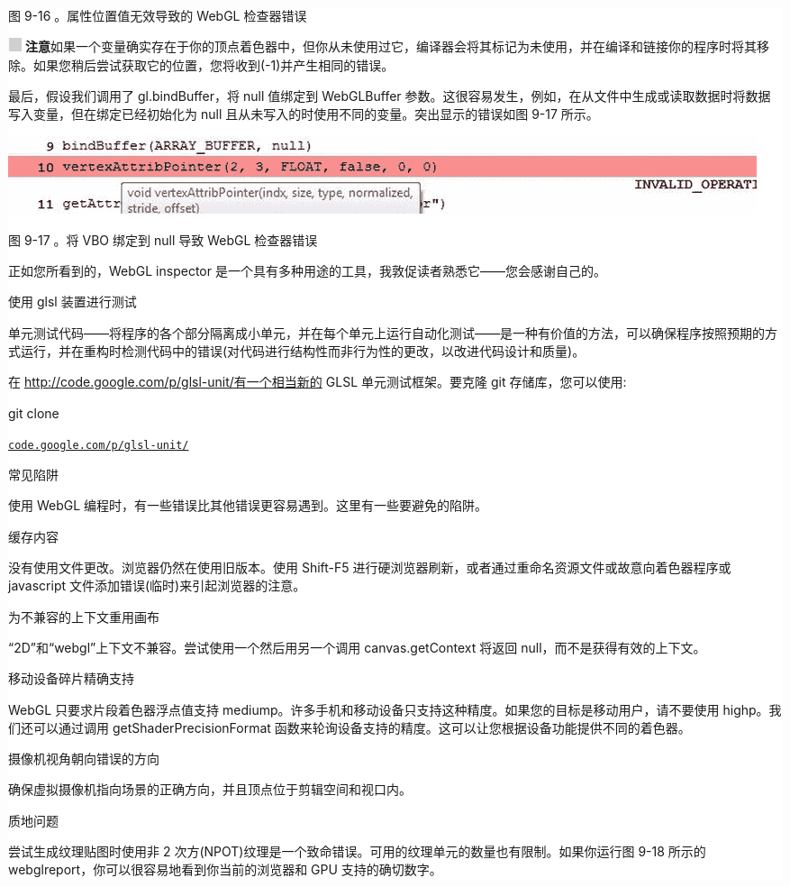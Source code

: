 图 9-16 。属性位置值无效导致的 WebGL 检查器错误

![image](img/sq.jpg) **注意**如果一个变量确实存在于你的顶点着色器中，但你从未使用过它，编译器会将其标记为未使用，并在编译和链接你的程序时将其移除。如果您稍后尝试获取它的位置，您将收到(-1)并产生相同的错误。

最后，假设我们调用了 gl.bindBuffer，将 null 值绑定到 WebGLBuffer 参数。这很容易发生，例如，在从文件中生成或读取数据时将数据写入变量，但在绑定已经初始化为 null 且从未写入的时使用不同的变量。突出显示的错误如图 9-17 所示。

![9781430239963_Fig09-17.jpg](img/9781430239963_Fig09-17.jpg)

图 9-17 。将 VBO 绑定到 null 导致 WebGL 检查器错误

正如您所看到的，WebGL inspector 是一个具有多种用途的工具，我敦促读者熟悉它——您会感谢自己的。

使用 glsl 装置进行测试

单元测试代码——将程序的各个部分隔离成小单元，并在每个单元上运行自动化测试——是一种有价值的方法，可以确保程序按照预期的方式运行，并在重构时检测代码中的错误(对代码进行结构性而非行为性的更改，以改进代码设计和质量)。

在 http://code.google.com/p/glsl-unit/有一个相当新的 GLSL 单元测试框架。要克隆 git 存储库，您可以使用:

git clone

[`code.google.com/p/glsl-unit/`](https://code.google.com/p/glsl-unit/)

常见陷阱

使用 WebGL 编程时，有一些错误比其他错误更容易遇到。这里有一些要避免的陷阱。

缓存内容

没有使用文件更改。浏览器仍然在使用旧版本。使用 Shift-F5 进行硬浏览器刷新，或者通过重命名资源文件或故意向着色器程序或 javascript 文件添加错误(临时)来引起浏览器的注意。

为不兼容的上下文重用画布

“2D”和“webgl”上下文不兼容。尝试使用一个然后用另一个调用 canvas.getContext 将返回 null，而不是获得有效的上下文。

移动设备碎片精确支持

WebGL 只要求片段着色器浮点值支持 mediump。许多手机和移动设备只支持这种精度。如果您的目标是移动用户，请不要使用 highp。我们还可以通过调用 getShaderPrecisionFormat 函数来轮询设备支持的精度。这可以让您根据设备功能提供不同的着色器。

摄像机视角朝向错误的方向

确保虚拟摄像机指向场景的正确方向，并且顶点位于剪辑空间和视口内。

质地问题

尝试生成纹理贴图时使用非 2 次方(NPOT)纹理是一个致命错误。可用的纹理单元的数量也有限制。如果你运行图 9-18 所示的 webglreport，你可以很容易地看到你当前的浏览器和 GPU 支持的确切数字。
